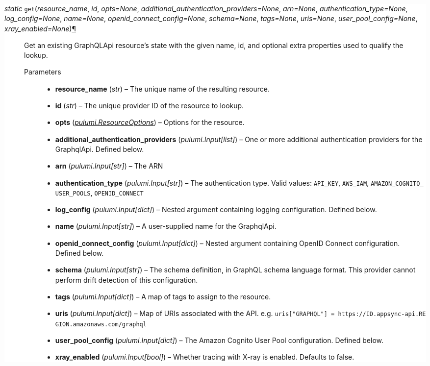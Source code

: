 <dl class="py method">
<dt id="pulumi_aws.appsync.GraphQLApi.get">
<em class="property">static </em><code class="sig-name descname">get</code><span class="sig-paren">(</span><em class="sig-param"><span class="n">resource_name</span></em>, <em class="sig-param"><span class="n">id</span></em>, <em class="sig-param"><span class="n">opts</span><span class="o">=</span><span class="default_value">None</span></em>, <em class="sig-param"><span class="n">additional_authentication_providers</span><span class="o">=</span><span class="default_value">None</span></em>, <em class="sig-param"><span class="n">arn</span><span class="o">=</span><span class="default_value">None</span></em>, <em class="sig-param"><span class="n">authentication_type</span><span class="o">=</span><span class="default_value">None</span></em>, <em class="sig-param"><span class="n">log_config</span><span class="o">=</span><span class="default_value">None</span></em>, <em class="sig-param"><span class="n">name</span><span class="o">=</span><span class="default_value">None</span></em>, <em class="sig-param"><span class="n">openid_connect_config</span><span class="o">=</span><span class="default_value">None</span></em>, <em class="sig-param"><span class="n">schema</span><span class="o">=</span><span class="default_value">None</span></em>, <em class="sig-param"><span class="n">tags</span><span class="o">=</span><span class="default_value">None</span></em>, <em class="sig-param"><span class="n">uris</span><span class="o">=</span><span class="default_value">None</span></em>, <em class="sig-param"><span class="n">user_pool_config</span><span class="o">=</span><span class="default_value">None</span></em>, <em class="sig-param"><span class="n">xray_enabled</span><span class="o">=</span><span class="default_value">None</span></em><span class="sig-paren">)</span><a class="headerlink" href="#pulumi_aws.appsync.GraphQLApi.get" title="Permalink to this definition">¶</a></dt>
<dd><p>Get an existing GraphQLApi resource’s state with the given name, id, and optional extra
properties used to qualify the lookup.</p>
<dl class="field-list simple">
<dt class="field-odd">Parameters</dt>
<dd class="field-odd"><ul class="simple">
<li><p><strong>resource_name</strong> (<em>str</em>) – The unique name of the resulting resource.</p></li>
<li><p><strong>id</strong> (<em>str</em>) – The unique provider ID of the resource to lookup.</p></li>
<li><p><strong>opts</strong> (<a class="reference internal" href="../../pulumi/#pulumi.ResourceOptions" title="pulumi.ResourceOptions"><em>pulumi.ResourceOptions</em></a>) – Options for the resource.</p></li>
<li><p><strong>additional_authentication_providers</strong> (<em>pulumi.Input</em><em>[</em><em>list</em><em>]</em>) – One or more additional authentication providers for the GraphqlApi. Defined below.</p></li>
<li><p><strong>arn</strong> (<em>pulumi.Input</em><em>[</em><em>str</em><em>]</em>) – The ARN</p></li>
<li><p><strong>authentication_type</strong> (<em>pulumi.Input</em><em>[</em><em>str</em><em>]</em>) – The authentication type. Valid values: <code class="docutils literal notranslate"><span class="pre">API_KEY</span></code>, <code class="docutils literal notranslate"><span class="pre">AWS_IAM</span></code>, <code class="docutils literal notranslate"><span class="pre">AMAZON_COGNITO_USER_POOLS</span></code>, <code class="docutils literal notranslate"><span class="pre">OPENID_CONNECT</span></code></p></li>
<li><p><strong>log_config</strong> (<em>pulumi.Input</em><em>[</em><em>dict</em><em>]</em>) – Nested argument containing logging configuration. Defined below.</p></li>
<li><p><strong>name</strong> (<em>pulumi.Input</em><em>[</em><em>str</em><em>]</em>) – A user-supplied name for the GraphqlApi.</p></li>
<li><p><strong>openid_connect_config</strong> (<em>pulumi.Input</em><em>[</em><em>dict</em><em>]</em>) – Nested argument containing OpenID Connect configuration. Defined below.</p></li>
<li><p><strong>schema</strong> (<em>pulumi.Input</em><em>[</em><em>str</em><em>]</em>) – The schema definition, in GraphQL schema language format. This provider cannot perform drift detection of this configuration.</p></li>
<li><p><strong>tags</strong> (<em>pulumi.Input</em><em>[</em><em>dict</em><em>]</em>) – A map of tags to assign to the resource.</p></li>
<li><p><strong>uris</strong> (<em>pulumi.Input</em><em>[</em><em>dict</em><em>]</em>) – Map of URIs associated with the API. e.g. <code class="docutils literal notranslate"><span class="pre">uris[&quot;GRAPHQL&quot;]</span> <span class="pre">=</span> <span class="pre">https://ID.appsync-api.REGION.amazonaws.com/graphql</span></code></p></li>
<li><p><strong>user_pool_config</strong> (<em>pulumi.Input</em><em>[</em><em>dict</em><em>]</em>) – The Amazon Cognito User Pool configuration. Defined below.</p></li>
<li><p><strong>xray_enabled</strong> (<em>pulumi.Input</em><em>[</em><em>bool</em><em>]</em>) – Whether tracing with X-ray is enabled. Defaults to false.</p></li>
</ul>